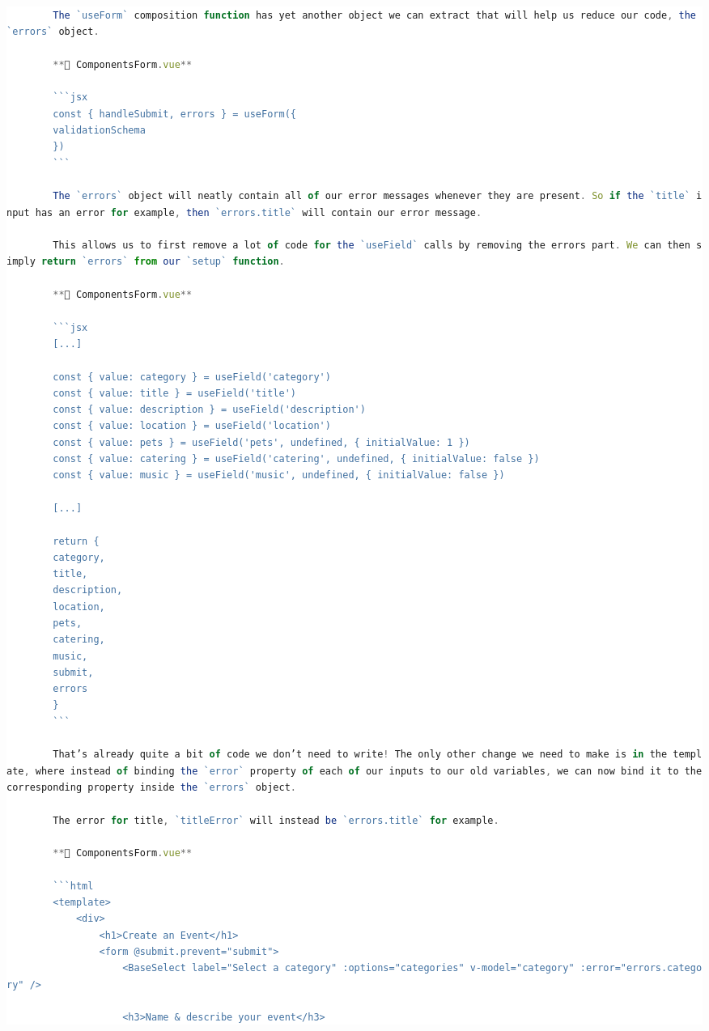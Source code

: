 ```jsx
        The `useForm` composition function has yet another object we can extract that will help us reduce our code, the `errors` object.

        **📃 ComponentsForm.vue**

        ```jsx
        const { handleSubmit, errors } = useForm({
        validationSchema
        })
        ```

        The `errors` object will neatly contain all of our error messages whenever they are present. So if the `title` input has an error for example, then `errors.title` will contain our error message.

        This allows us to first remove a lot of code for the `useField` calls by removing the errors part. We can then simply return `errors` from our `setup` function.

        **📃 ComponentsForm.vue**

        ```jsx
        [...]

        const { value: category } = useField('category')
        const { value: title } = useField('title')
        const { value: description } = useField('description')
        const { value: location } = useField('location')
        const { value: pets } = useField('pets', undefined, { initialValue: 1 })
        const { value: catering } = useField('catering', undefined, { initialValue: false })
        const { value: music } = useField('music', undefined, { initialValue: false })

        [...]

        return {
        category,
        title,
        description,
        location,
        pets,
        catering,
        music,
        submit,
        errors
        }
        ```

        That’s already quite a bit of code we don’t need to write! The only other change we need to make is in the template, where instead of binding the `error` property of each of our inputs to our old variables, we can now bind it to the corresponding property inside the `errors` object.

        The error for title, `titleError` will instead be `errors.title` for example.

        **📃 ComponentsForm.vue**

        ```html
        <template>
            <div>
                <h1>Create an Event</h1>
                <form @submit.prevent="submit">
                    <BaseSelect label="Select a category" :options="categories" v-model="category" :error="errors.category" />

                    <h3>Name & describe your event</h3>
```